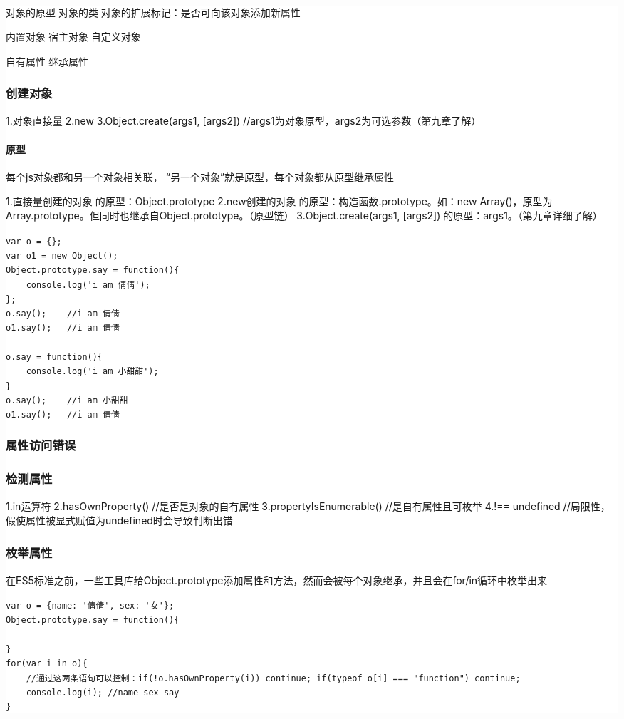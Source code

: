 对象的原型
对象的类
对象的扩展标记：是否可向该对象添加新属性

内置对象
宿主对象
自定义对象

自有属性
继承属性

### 创建对象
1.对象直接量
2.new
3.Object.create(args1, [args2]) //args1为对象原型，args2为可选参数（第九章了解）

#### 原型
每个js对象都和另一个对象相关联，
“另一个对象”就是原型，每个对象都从原型继承属性

1.直接量创建的对象 的原型：Object.prototype
2.new创建的对象 的原型：构造函数.prototype。如：new Array()，原型为Array.prototype。但同时也继承自Object.prototype。（原型链）
3.Object.create(args1, [args2]) 的原型：args1。（第九章详细了解）
```
var o = {};
var o1 = new Object();
Object.prototype.say = function(){
    console.log('i am 倩倩');
};
o.say();    //i am 倩倩
o1.say();   //i am 倩倩

o.say = function(){
    console.log('i am 小甜甜');
}
o.say();    //i am 小甜甜
o1.say();   //i am 倩倩
```

### 属性访问错误

### 检测属性
1.in运算符
2.hasOwnProperty()  //是否是对象的自有属性
3.propertyIsEnumerable()    //是自有属性且可枚举
4.!== undefined  //局限性，假使属性被显式赋值为undefined时会导致判断出错

### 枚举属性
在ES5标准之前，一些工具库给Object.prototype添加属性和方法，然而会被每个对象继承，并且会在for/in循环中枚举出来
```
var o = {name: '倩倩', sex: '女'};
Object.prototype.say = function(){
    
}
for(var i in o){
    //通过这两条语句可以控制：if(!o.hasOwnProperty(i)) continue; if(typeof o[i] === "function") continue;
    console.log(i); //name sex say
}
```
